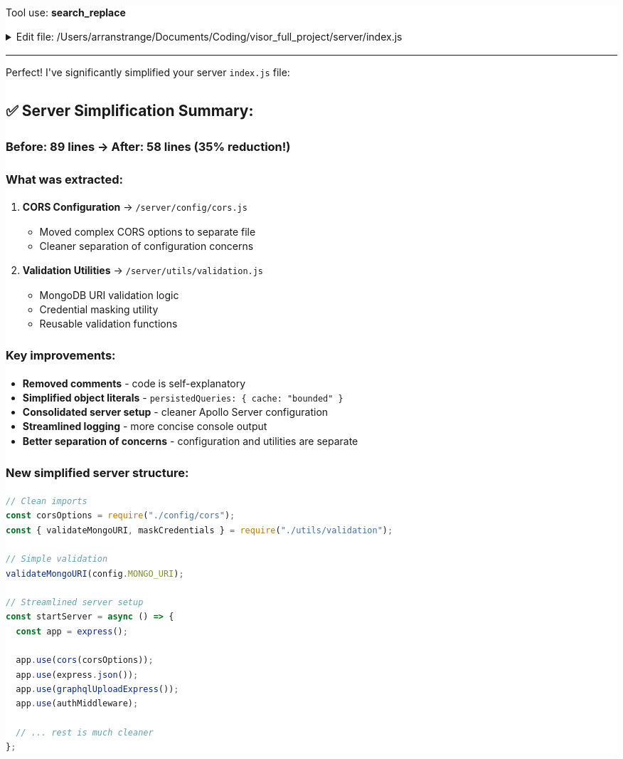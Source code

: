 Tool use: **search_replace**


<details><summary>Edit file: /Users/arranstrange/Documents/Coding/visor_full_project/server/index.js</summary></details>

---

Perfect! I've significantly simplified your server `index.js` file:

## ✅ **Server Simplification Summary:**

### **Before:** 89 lines → **After:** 58 lines (35% reduction!)

### **What was extracted:**

1. **CORS Configuration** → `/server/config/cors.js`
   - Moved complex CORS options to separate file
   - Cleaner separation of configuration concerns

2. **Validation Utilities** → `/server/utils/validation.js`
   - MongoDB URI validation logic
   - Credential masking utility
   - Reusable validation functions

### **Key improvements:**

- **Removed comments** - code is self-explanatory
- **Simplified object literals** - `persistedQueries: { cache: "bounded" }`
- **Consolidated server setup** - cleaner Apollo Server configuration
- **Streamlined logging** - more concise console output
- **Better separation of concerns** - configuration and utilities are separate

### **New simplified server structure:**
```javascript
// Clean imports
const corsOptions = require("./config/cors");
const { validateMongoURI, maskCredentials } = require("./utils/validation");

// Simple validation
validateMongoURI(config.MONGO_URI);

// Streamlined server setup
const startServer = async () => {
  const app = express();
  
  app.use(cors(corsOptions));
  app.use(express.json());
  app.use(graphqlUploadExpress());
  app.use(authMiddleware);
  
  // ... rest is much cleaner
};
```
